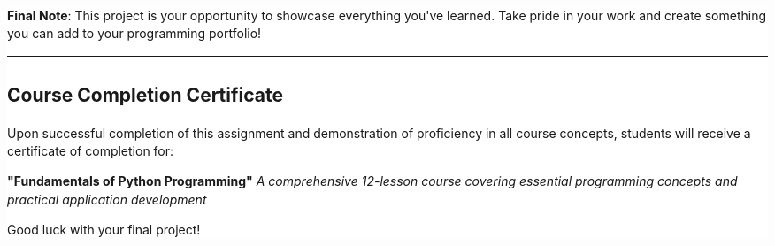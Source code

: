 **Final Note**: This project is your opportunity to showcase everything you've learned. Take pride in your work and create something you can add to your programming portfolio!

---

## Course Completion Certificate

Upon successful completion of this assignment and demonstration of proficiency in all course concepts, students will receive a certificate of completion for:

**"Fundamentals of Python Programming"**
*A comprehensive 12-lesson course covering essential programming concepts and practical application development*

Good luck with your final project!
